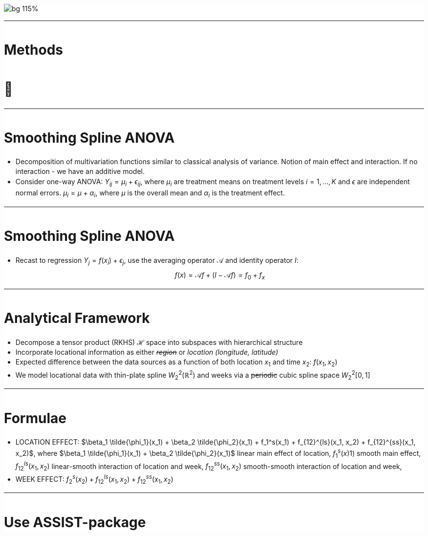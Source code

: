 ![bg 115%](diff_ca2.jpeg)



---

# Methods
# :memo:

---
# Smoothing Spline ANOVA 
* Decomposition of multivariation functions similar to classical analysis of variance. Notion of main effect and interaction. If no interaction - we have an additive model. 
* Consider one-way ANOVA: $Y_{ij}=\mu_i + \epsilon_{ij}$, where $\mu_i$ are treatment means on treatment levels $i = 1,...,K$ and $\epsilon$ are independent normal errors. $\mu_i = \mu + \alpha_i$, where $\mu$ is the overall mean and $\alpha_i$ is the treatment effect. 

---
# Smoothing Spline ANOVA
* Recast to regression $Y_j = f(x_i) + \epsilon_j$, use the averaging operator $\mathcal{A}$ and identity operator $I$: 
$$f(x) = \mathcal{A}f + (I-\mathcal{A}f) = f_0 + f_x$$

---
# Analytical Framework
* Decompose a tensor product (RKHS) $\mathcal{H}$ space into subspaces with hierarchical structure
* Incorporate locational information as either ~~*region*~~ or *location (longitude, latitude)*  
* Expected difference between the data sources as a function of both location $x_1$ and time $x_2$: $f(x_1, x_2)$ 
* We model locational data with thin-plate spline $W_2^2(\mathbb{R}^2)$ and weeks via a ~~periodic~~ cubic spline space $W_2^2[0,1]$ 

---
# Formulae
* LOCATION EFFECT: 
$\beta_1 \tilde{\phi_1}(x_1) + \beta_2 \tilde{\phi_2}(x_1) + f_1^s(x_1) + f_{12}^{ls}(x_1, x_2) + f_{12}^{ss}(x_1, x_2)$, where $\beta_1 \tilde{\phi_1}(x_1) + \beta_2 \tilde{\phi_2}(x_1)$ linear main effect of location, $f_1^s(x)1)$ smooth main effect, $f_{12}^{ls}(x_1, x_2)$ linear-smooth interaction of location and week, $f_{12}^{ss}(x_1, x_2)$ smooth-smooth interaction of location and week, 
* WEEK EFFECT: 
$f_2^s(x_2) + f_{12}^{ls}(x_1, x_2) + f_{12}^{ss}(x_1, x_2)$

--- 
# Use ASSIST-package 

